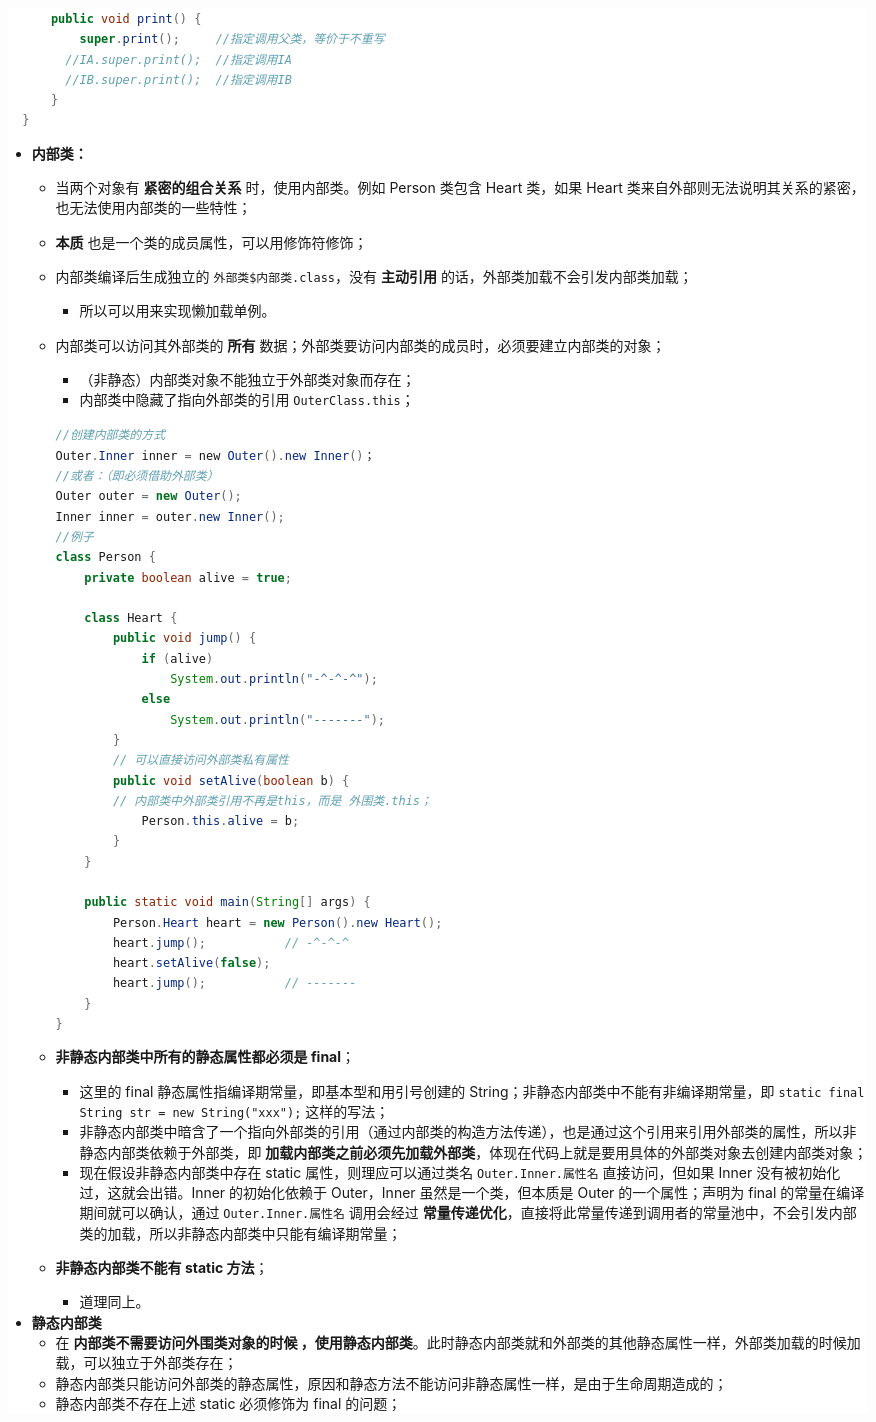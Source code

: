   ```java
        public void print() {
            super.print();	   //指定调用父类，等价于不重写
          //IA.super.print();  //指定调用IA
          //IB.super.print();  //指定调用IB    
        }
    }
  ```

- **内部类：**
  - 当两个对象有 **紧密的组合关系** 时，使用内部类。例如 Person 类包含 Heart 类，如果 Heart 类来自外部则无法说明其关系的紧密，也无法使用内部类的一些特性；
  - **本质** 也是一个类的成员属性，可以用修饰符修饰；
  - 内部类编译后生成独立的 `外部类$内部类.class`，没有 **主动引用** 的话，外部类加载不会引发内部类加载；
    - 所以可以用来实现懒加载单例。
  - 内部类可以访问其外部类的 **所有** 数据；外部类要访问内部类的成员时，必须要建立内部类的对象；
    - （非静态）内部类对象不能独立于外部类对象而存在；
    - 内部类中隐藏了指向外部类的引用 `OuterClass.this`；

    ```java
    //创建内部类的方式
    Outer.Inner inner = new Outer().new Inner()；
    //或者：（即必须借助外部类）
    Outer outer = new Outer();
    Inner inner = outer.new Inner();
    //例子
    class Person {
        private boolean alive = true;
    
        class Heart {
            public void jump() {
                if (alive)
                    System.out.println("-^-^-^");
                else
                    System.out.println("-------");
            }
    		// 可以直接访问外部类私有属性
            public void setAlive(boolean b) {
    		// 内部类中外部类引用不再是this，而是 外围类.this；
                Person.this.alive = b;
            }
        }
    
        public static void main(String[] args) {
            Person.Heart heart = new Person().new Heart();
            heart.jump();           // -^-^-^
            heart.setAlive(false);
            heart.jump();           // -------
        }
    }
    ```

  - **非静态内部类中所有的静态属性都必须是 final**；
    - 这里的 final 静态属性指编译期常量，即基本型和用引号创建的 String；非静态内部类中不能有非编译期常量，即 `static final String str = new String("xxx");` 这样的写法；
    - 非静态内部类中暗含了一个指向外部类的引用（通过内部类的构造方法传递），也是通过这个引用来引用外部类的属性，所以非静态内部类依赖于外部类，即 **加载内部类之前必须先加载外部类**，体现在代码上就是要用具体的外部类对象去创建内部类对象；
    - 现在假设非静态内部类中存在 static 属性，则理应可以通过类名 `Outer.Inner.属性名` 直接访问，但如果 Inner 没有被初始化过，这就会出错。Inner 的初始化依赖于 Outer，Inner 虽然是一个类，但本质是 Outer 的一个属性；声明为 final 的常量在编译期间就可以确认，通过 `Outer.Inner.属性名` 调用会经过 **常量传递优化**，直接将此常量传递到调用者的常量池中，不会引发内部类的加载，所以非静态内部类中只能有编译期常量；
  - **非静态内部类不能有 static 方法**；
    - 道理同上。
- **静态内部类**
  - 在 **内部类不需要访问外围类对象的时候 ，使用静态内部类**。此时静态内部类就和外部类的其他静态属性一样，外部类加载的时候加载，可以独立于外部类存在；
  - 静态内部类只能访问外部类的静态属性，原因和静态方法不能访问非静态属性一样，是由于生命周期造成的；
  - 静态内部类不存在上述 static 必须修饰为 final 的问题；